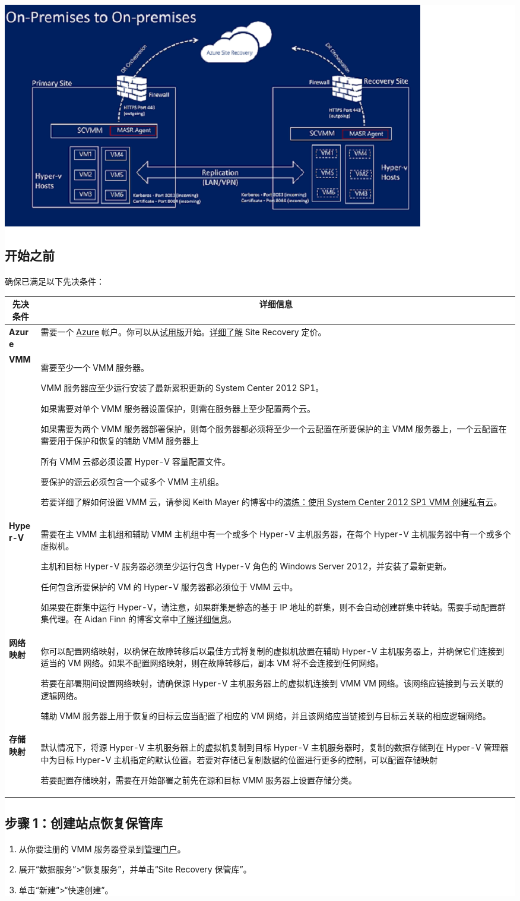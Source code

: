 ![E2E 拓扑](./media/site-recovery-vmm-to-vmm-classic/e2e-topology.png)

## 开始之前

确保已满足以下先决条件：

**先决条件** | **详细信息**
--- | ---
**Azure**| 需要一个 [Azure](https://azure.cn/) 帐户。你可以从[试用版](https://www.azure.cn/pricing/1rmb-trial/)开始。[详细了解](https://www.azure.cn/pricing/details/site-recovery/) Site Recovery 定价。
**VMM** | <p>需要至少一个 VMM 服务器。</p><p>VMM 服务器应至少运行安装了最新累积更新的 System Center 2012 SP1。</p><p>如果需要对单个 VMM 服务器设置保护，则需在服务器上至少配置两个云。</p><p>如果需要为两个 VMM 服务器部署保护，则每个服务器都必须将至少一个云配置在所要保护的主 VMM 服务器上，一个云配置在需要用于保护和恢复的辅助 VMM 服务器上</p><p>所有 VMM 云都必须设置 Hyper-V 容量配置文件。</p><p>要保护的源云必须包含一个或多个 VMM 主机组。</p><p>若要详细了解如何设置 VMM 云，请参阅 Keith Mayer 的博客中的[演练：使用 System Center 2012 SP1 VMM 创建私有云](http://blogs.technet.com/b/keithmayer/archive/2013/04/18/walkthrough-creating-private-clouds-with-system-center-2012-sp1-virtual-machine-manager-build-your-private-cloud-in-a-month.aspx)。</p>
**Hyper-V** | <p>需要在主 VMM 主机组和辅助 VMM 主机组中有一个或多个 Hyper-V 主机服务器，在每个 Hyper-V 主机服务器中有一个或多个虚拟机。</p><p>主机和目标 Hyper-V 服务器必须至少运行包含 Hyper-V 角色的 Windows Server 2012，并安装了最新更新。</p><p>任何包含所要保护的 VM 的 Hyper-V 服务器都必须位于 VMM 云中。</p><p>如果要在群集中运行 Hyper-V，请注意，如果群集是静态的基于 IP 地址的群集，则不会自动创建群集中转站。需要手动配置群集代理。在 Aidan Finn 的博客文章中[了解详细信息](https://www.petri.com/use-hyper-v-replica-broker-prepare-host-clusters)。</p>
**网络映射** | <p>你可以配置网络映射，以确保在故障转移后以最佳方式将复制的虚拟机放置在辅助 Hyper-V 主机服务器上，并确保它们连接到适当的 VM 网络。如果不配置网络映射，则在故障转移后，副本 VM 将不会连接到任何网络。</p><p>若要在部署期间设置网络映射，请确保源 Hyper-V 主机服务器上的虚拟机连接到 VMM VM 网络。该网络应链接到与云关联的逻辑网络。</p><p>辅助 VMM 服务器上用于恢复的目标云应当配置了相应的 VM 网络，并且该网络应当链接到与目标云关联的相应逻辑网络。</p>
**存储映射** | <p>默认情况下，将源 Hyper-V 主机服务器上的虚拟机复制到目标 Hyper-V 主机服务器时，复制的数据存储到在 Hyper-V 管理器中为目标 Hyper-V 主机指定的默认位置。若要对存储已复制数据的位置进行更多的控制，可以配置存储映射</p><p>若要配置存储映射，需要在开始部署之前先在源和目标 VMM 服务器上设置存储分类。</p>

## 步骤 1：创建站点恢复保管库

1. 从你要注册的 VMM 服务器登录到[管理门户](https://manage.windowsazure.cn)。

2. 展开“数据服务”>“恢复服务”，并单击“Site Recovery 保管库”。

3. 单击“新建”>“快速创建”。
